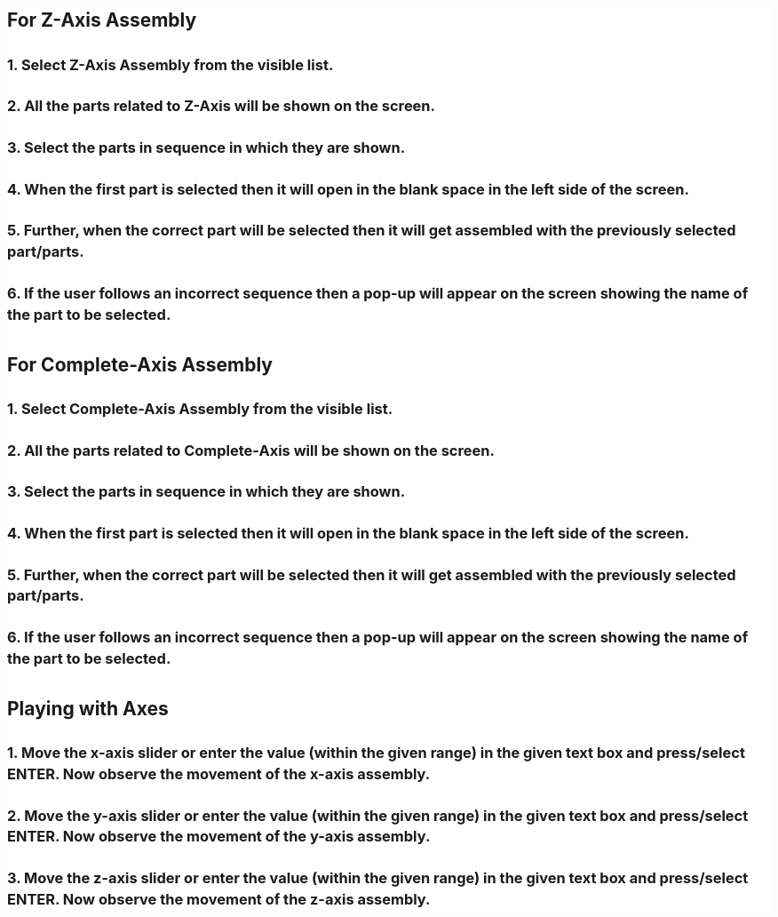 ## For Z-Axis Assembly
###   1.	Select Z-Axis Assembly from the visible list.
###   2.	All the parts related to Z-Axis will be shown on the screen.
###   3.	Select the parts in sequence in which they are shown.
###   4.	When the first part is selected then it will open in the blank space in the left side of the screen.
###   5.	Further, when the correct part will be selected then it will get assembled with the previously selected part/parts.
###   6.	If the user follows an incorrect sequence then a pop-up will appear on the screen showing the name of the part to be selected.

## For Complete-Axis Assembly
###   1.	Select Complete-Axis Assembly from the visible list.
###   2.	All the parts related to Complete-Axis will be shown on the screen.
###   3.	Select the parts in sequence in which they are shown.
###   4.	When the first part is selected then it will open in the blank space in the left side of the screen.
###   5.	Further, when the correct part will be selected then it will get assembled with the previously selected part/parts.
###   6.	If the user follows an incorrect sequence then a pop-up will appear on the screen showing the name of the part to be selected.

## Playing with Axes
###   1.	Move the x-axis slider or enter the value (within the given range) in the given text box and press/select ENTER. Now observe the movement of the x-axis assembly.
###   2.	Move the y-axis slider or enter the value (within the given range) in the given text box and press/select ENTER. Now observe the movement of the y-axis assembly.
###   3.	Move the z-axis slider or enter the value (within the given range) in the given text box and press/select ENTER. Now observe the movement of the z-axis assembly.
